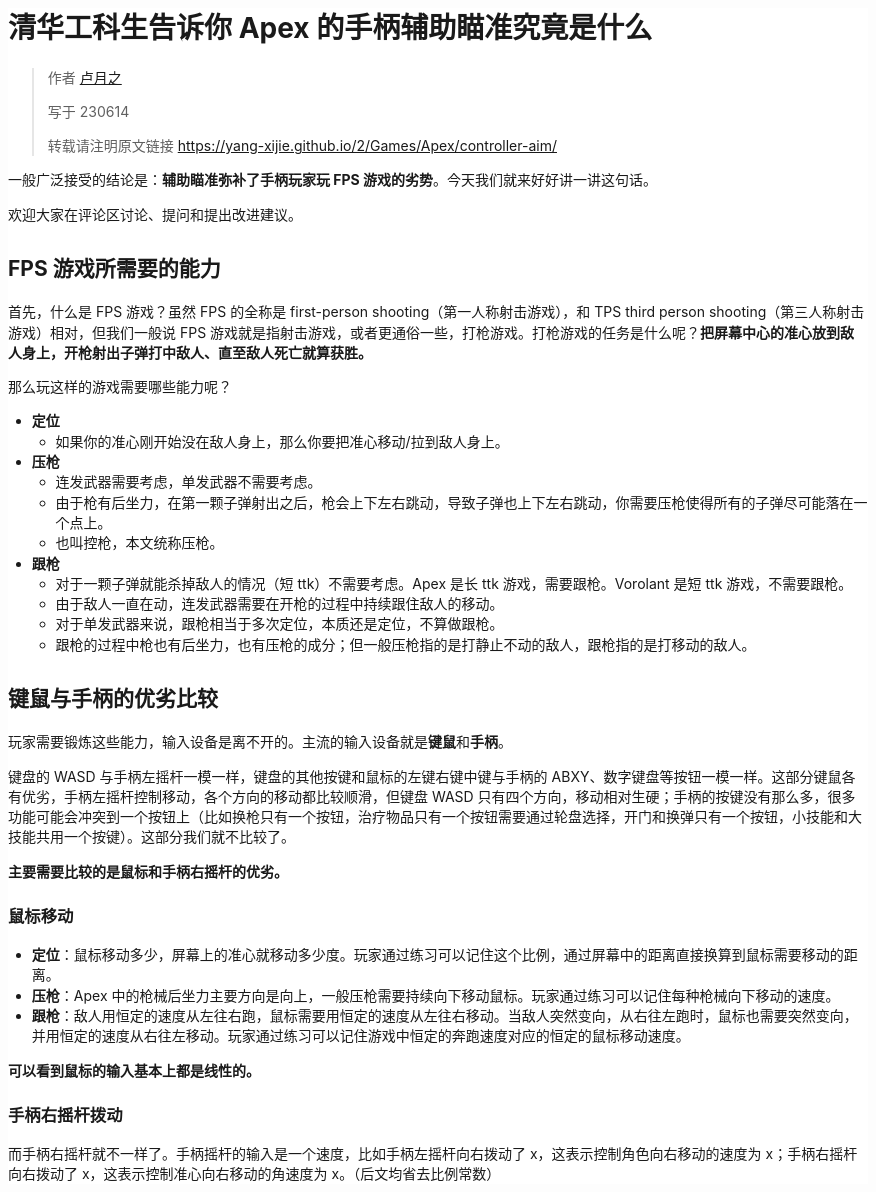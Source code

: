 # 清华工科生告诉你 Apex 的手柄辅助瞄准究竟是什么

> 作者 [卢月之](https://yang-xijie.github.io)
> 
> 写于 230614
>
> 转载请注明原文链接 https://yang-xijie.github.io/2/Games/Apex/controller-aim/

一般广泛接受的结论是：**辅助瞄准弥补了手柄玩家玩 FPS 游戏的劣势**。今天我们就来好好讲一讲这句话。

欢迎大家在评论区讨论、提问和提出改进建议。

## FPS 游戏所需要的能力

首先，什么是 FPS 游戏？虽然 FPS 的全称是 first-person shooting（第一人称射击游戏），和 TPS third person shooting（第三人称射击游戏）相对，但我们一般说 FPS 游戏就是指射击游戏，或者更通俗一些，打枪游戏。打枪游戏的任务是什么呢？**把屏幕中心的准心放到敌人身上，开枪射出子弹打中敌人、直至敌人死亡就算获胜。**

那么玩这样的游戏需要哪些能力呢？

- **定位**
    - 如果你的准心刚开始没在敌人身上，那么你要把准心移动/拉到敌人身上。
- **压枪**
    - 连发武器需要考虑，单发武器不需要考虑。
    - 由于枪有后坐力，在第一颗子弹射出之后，枪会上下左右跳动，导致子弹也上下左右跳动，你需要压枪使得所有的子弹尽可能落在一个点上。
    - 也叫控枪，本文统称压枪。
- **跟枪**
    - 对于一颗子弹就能杀掉敌人的情况（短 ttk）不需要考虑。Apex 是长 ttk 游戏，需要跟枪。Vorolant 是短 ttk 游戏，不需要跟枪。
    - 由于敌人一直在动，连发武器需要在开枪的过程中持续跟住敌人的移动。
    - 对于单发武器来说，跟枪相当于多次定位，本质还是定位，不算做跟枪。
    - 跟枪的过程中枪也有后坐力，也有压枪的成分；但一般压枪指的是打静止不动的敌人，跟枪指的是打移动的敌人。

## 键鼠与手柄的优劣比较

玩家需要锻炼这些能力，输入设备是离不开的。主流的输入设备就是**键鼠**和**手柄**。

键盘的 WASD 与手柄左摇杆一模一样，键盘的其他按键和鼠标的左键右键中键与手柄的 ABXY、数字键盘等按钮一模一样。这部分键鼠各有优劣，手柄左摇杆控制移动，各个方向的移动都比较顺滑，但键盘 WASD 只有四个方向，移动相对生硬；手柄的按键没有那么多，很多功能可能会冲突到一个按钮上（比如换枪只有一个按钮，治疗物品只有一个按钮需要通过轮盘选择，开门和换弹只有一个按钮，小技能和大技能共用一个按键）。这部分我们就不比较了。

**主要需要比较的是鼠标和手柄右摇杆的优劣。**

### 鼠标移动

- **定位**：鼠标移动多少，屏幕上的准心就移动多少度。玩家通过练习可以记住这个比例，通过屏幕中的距离直接换算到鼠标需要移动的距离。
- **压枪**：Apex 中的枪械后坐力主要方向是向上，一般压枪需要持续向下移动鼠标。玩家通过练习可以记住每种枪械向下移动的速度。
- **跟枪**：敌人用恒定的速度从左往右跑，鼠标需要用恒定的速度从左往右移动。当敌人突然变向，从右往左跑时，鼠标也需要突然变向，并用恒定的速度从右往左移动。玩家通过练习可以记住游戏中恒定的奔跑速度对应的恒定的鼠标移动速度。

**可以看到鼠标的输入基本上都是线性的。**

### 手柄右摇杆拨动

而手柄右摇杆就不一样了。手柄摇杆的输入是一个速度，比如手柄左摇杆向右拨动了 x，这表示控制角色向右移动的速度为 x；手柄右摇杆向右拨动了 x，这表示控制准心向右移动的角速度为 x。（后文均省去比例常数）
